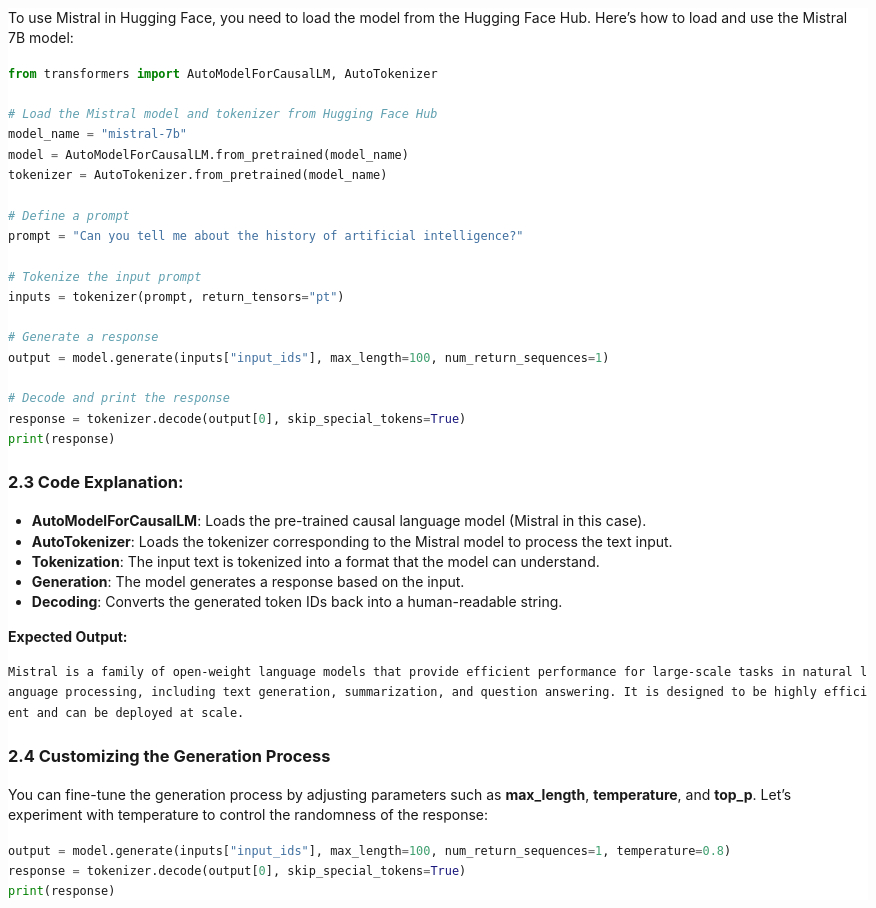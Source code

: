 To use Mistral in Hugging Face, you need to load the model from the Hugging Face Hub. Here’s how to load and use the Mistral 7B model:

```python
from transformers import AutoModelForCausalLM, AutoTokenizer

# Load the Mistral model and tokenizer from Hugging Face Hub
model_name = "mistral-7b"
model = AutoModelForCausalLM.from_pretrained(model_name)
tokenizer = AutoTokenizer.from_pretrained(model_name)

# Define a prompt
prompt = "Can you tell me about the history of artificial intelligence?"

# Tokenize the input prompt
inputs = tokenizer(prompt, return_tensors="pt")

# Generate a response
output = model.generate(inputs["input_ids"], max_length=100, num_return_sequences=1)

# Decode and print the response
response = tokenizer.decode(output[0], skip_special_tokens=True)
print(response)

```

### **2.3 Code Explanation:**

- **AutoModelForCausalLM**: Loads the pre-trained causal language model (Mistral in this case).
- **AutoTokenizer**: Loads the tokenizer corresponding to the Mistral model to process the text input.
- **Tokenization**: The input text is tokenized into a format that the model can understand.
- **Generation**: The model generates a response based on the input.
- **Decoding**: Converts the generated token IDs back into a human-readable string.

**Expected Output:**

```
Mistral is a family of open-weight language models that provide efficient performance for large-scale tasks in natural language processing, including text generation, summarization, and question answering. It is designed to be highly efficient and can be deployed at scale.

```

### **2.4 Customizing the Generation Process**

You can fine-tune the generation process by adjusting parameters such as **max_length**, **temperature**, and **top_p**. Let’s experiment with temperature to control the randomness of the response:

```python
output = model.generate(inputs["input_ids"], max_length=100, num_return_sequences=1, temperature=0.8)
response = tokenizer.decode(output[0], skip_special_tokens=True)
print(response)

```
